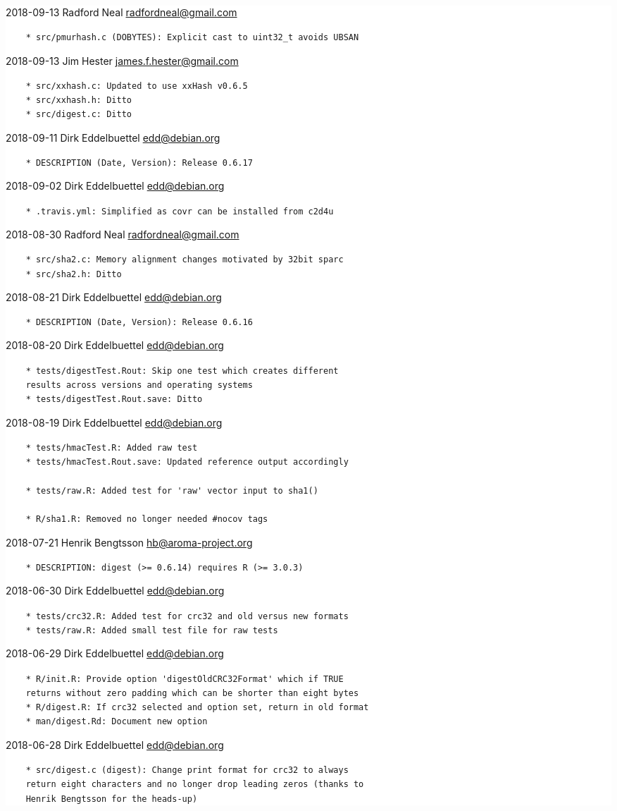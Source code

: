 2018-09-13  Radford Neal  <radfordneal@gmail.com> 
 
        * src/pmurhash.c (DOBYTES): Explicit cast to uint32_t avoids UBSAN 
 
2018-09-13  Jim Hester  <james.f.hester@gmail.com> 
 
        * src/xxhash.c: Updated to use xxHash v0.6.5 
        * src/xxhash.h: Ditto 
        * src/digest.c: Ditto 
 
2018-09-11  Dirk Eddelbuettel  <edd@debian.org> 
 
        * DESCRIPTION (Date, Version): Release 0.6.17 
 
2018-09-02  Dirk Eddelbuettel  <edd@debian.org> 
 
        * .travis.yml: Simplified as covr can be installed from c2d4u 
 
2018-08-30  Radford Neal  <radfordneal@gmail.com> 
 
        * src/sha2.c: Memory alignment changes motivated by 32bit sparc 
        * src/sha2.h: Ditto 
 
2018-08-21  Dirk Eddelbuettel  <edd@debian.org> 
 
        * DESCRIPTION (Date, Version): Release 0.6.16 
 
2018-08-20  Dirk Eddelbuettel  <edd@debian.org> 
 
        * tests/digestTest.Rout: Skip one test which creates different 
        results across versions and operating systems 
        * tests/digestTest.Rout.save: Ditto 
 
2018-08-19  Dirk Eddelbuettel  <edd@debian.org> 
 
        * tests/hmacTest.R: Added raw test 
        * tests/hmacTest.Rout.save: Updated reference output accordingly 
 
        * tests/raw.R: Added test for 'raw' vector input to sha1() 
 
        * R/sha1.R: Removed no longer needed #nocov tags 
 
2018-07-21  Henrik Bengtsson  <hb@aroma-project.org> 
 
        * DESCRIPTION: digest (>= 0.6.14) requires R (>= 3.0.3) 
 
2018-06-30  Dirk Eddelbuettel  <edd@debian.org> 
 
        * tests/crc32.R: Added test for crc32 and old versus new formats 
        * tests/raw.R: Added small test file for raw tests 
 
2018-06-29  Dirk Eddelbuettel  <edd@debian.org> 
 
        * R/init.R: Provide option 'digestOldCRC32Format' which if TRUE 
        returns without zero padding which can be shorter than eight bytes 
        * R/digest.R: If crc32 selected and option set, return in old format 
        * man/digest.Rd: Document new option 
 
2018-06-28  Dirk Eddelbuettel  <edd@debian.org> 
 
        * src/digest.c (digest): Change print format for crc32 to always 
        return eight characters and no longer drop leading zeros (thanks to 
        Henrik Bengtsson for the heads-up) 
 